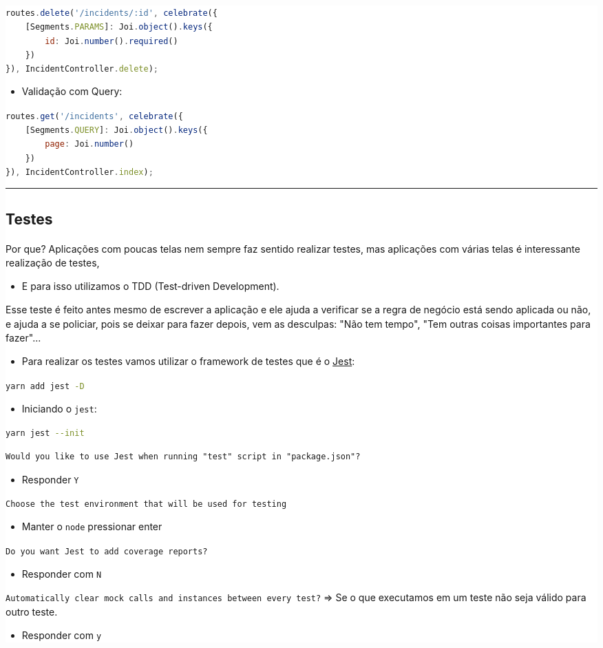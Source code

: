 ```js
routes.delete('/incidents/:id', celebrate({
    [Segments.PARAMS]: Joi.object().keys({
        id: Joi.number().required()
    })
}), IncidentController.delete);
```

- Validação com Query:

```js
routes.get('/incidents', celebrate({
    [Segments.QUERY]: Joi.object().keys({
        page: Joi.number()
    })
}), IncidentController.index);
```

----

<h2>Testes</h2>

Por que? Aplicações com poucas telas nem sempre faz sentido realizar testes, mas aplicações com várias telas é interessante realização de testes,

- E para isso utilizamos o TDD (Test-driven Development).

Esse teste é feito antes mesmo de escrever a aplicação e ele ajuda a verificar se a regra de negócio está sendo aplicada ou não, e ajuda a se policiar, pois se deixar para fazer depois, vem as desculpas: "Não tem tempo", "Tem outras coisas importantes para fazer"...

- Para realizar os testes vamos utilizar o framework de testes que é o [Jest](https://jestjs.io/docs/en/api):

```bash
yarn add jest -D
```

- Iniciando o `jest`:

```bash
yarn jest --init
```

`Would you like to use Jest when running "test" script in "package.json"?`

- Responder `Y`

`Choose the test environment that will be used for testing`

- Manter o `node` pressionar enter

`Do you want Jest to add coverage reports?`

- Responder com `N`

`Automatically clear mock calls and instances between every test?` => Se o que executamos em um teste não seja válido para outro teste.

- Responder com `y`
